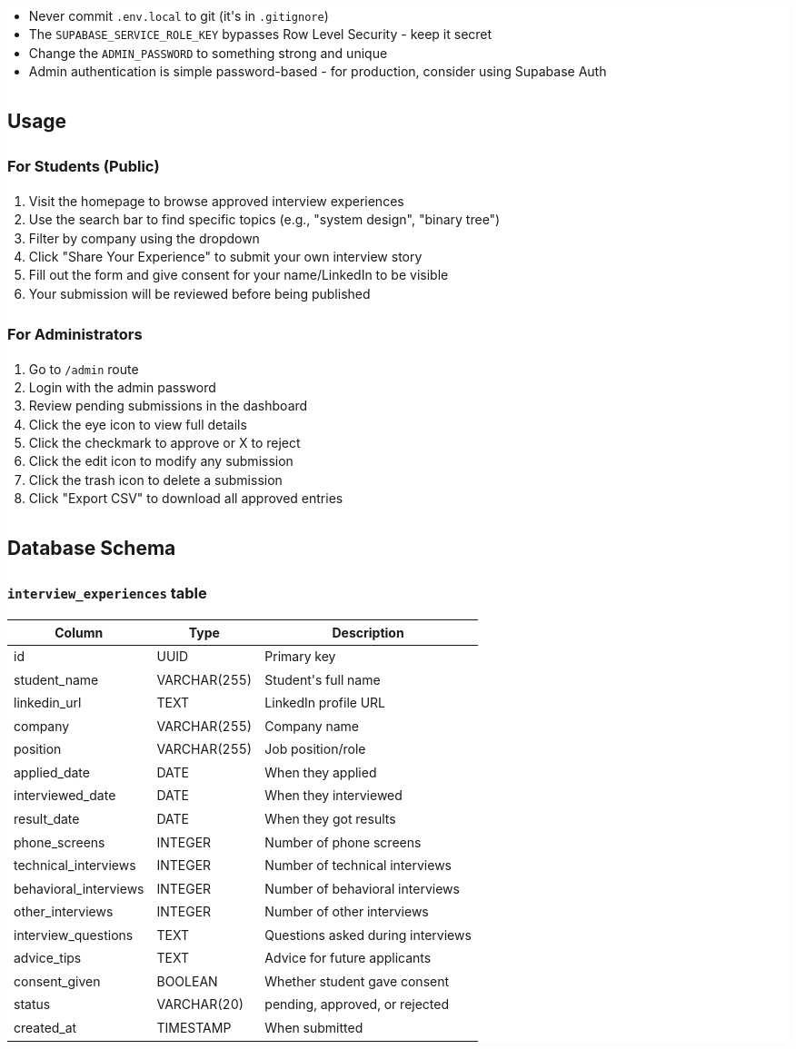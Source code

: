 - Never commit `.env.local` to git (it's in `.gitignore`)
- The `SUPABASE_SERVICE_ROLE_KEY` bypasses Row Level Security - keep it secret
- Change the `ADMIN_PASSWORD` to something strong and unique
- Admin authentication is simple password-based - for production, consider using Supabase Auth

## Usage

### For Students (Public)

1. Visit the homepage to browse approved interview experiences
2. Use the search bar to find specific topics (e.g., "system design", "binary tree")
3. Filter by company using the dropdown
4. Click "Share Your Experience" to submit your own interview story
5. Fill out the form and give consent for your name/LinkedIn to be visible
6. Your submission will be reviewed before being published

### For Administrators

1. Go to `/admin` route
2. Login with the admin password
3. Review pending submissions in the dashboard
4. Click the eye icon to view full details
5. Click the checkmark to approve or X to reject
6. Click the edit icon to modify any submission
7. Click the trash icon to delete a submission
8. Click "Export CSV" to download all approved entries

## Database Schema

### `interview_experiences` table

| Column | Type | Description |
|--------|------|-------------|
| id | UUID | Primary key |
| student_name | VARCHAR(255) | Student's full name |
| linkedin_url | TEXT | LinkedIn profile URL |
| company | VARCHAR(255) | Company name |
| position | VARCHAR(255) | Job position/role |
| applied_date | DATE | When they applied |
| interviewed_date | DATE | When they interviewed |
| result_date | DATE | When they got results |
| phone_screens | INTEGER | Number of phone screens |
| technical_interviews | INTEGER | Number of technical interviews |
| behavioral_interviews | INTEGER | Number of behavioral interviews |
| other_interviews | INTEGER | Number of other interviews |
| interview_questions | TEXT | Questions asked during interviews |
| advice_tips | TEXT | Advice for future applicants |
| consent_given | BOOLEAN | Whether student gave consent |
| status | VARCHAR(20) | pending, approved, or rejected |
| created_at | TIMESTAMP | When submitted |